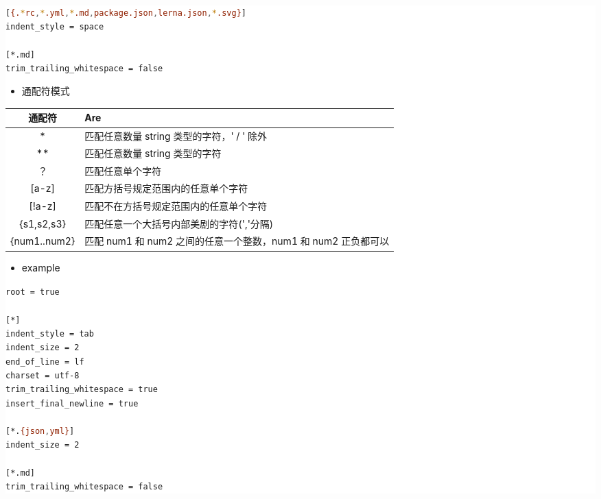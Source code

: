 ```bash
[{.*rc,*.yml,*.md,package.json,lerna.json,*.svg}]
indent_style = space

[*.md]
trim_trailing_whitespace = false
```

- 通配符模式

|    通配符    | Are                                                           |
| :----------: | :------------------------------------------------------------ |
|      \*      | 匹配任意数量 string 类型的字符，' / ' 除外                    |
|     \*\*     | 匹配任意数量 string 类型的字符                                |
|      ？      | 匹配任意单个字符                                              |
|    [a-z]     | 匹配方括号规定范围内的任意单个字符                            |
|    [!a-z]    | 匹配不在方括号规定范围内的任意单个字符                        |
|  {s1,s2,s3}  | 匹配任意一个大括号内部美剧的字符(','分隔)                     |
| {num1..num2} | 匹配 num1 和 num2 之间的任意一个整数，num1 和 num2 正负都可以 |

- example

```bash
root = true

[*]
indent_style = tab
indent_size = 2
end_of_line = lf
charset = utf-8
trim_trailing_whitespace = true
insert_final_newline = true

[*.{json,yml}]
indent_size = 2

[*.md]
trim_trailing_whitespace = false
```
